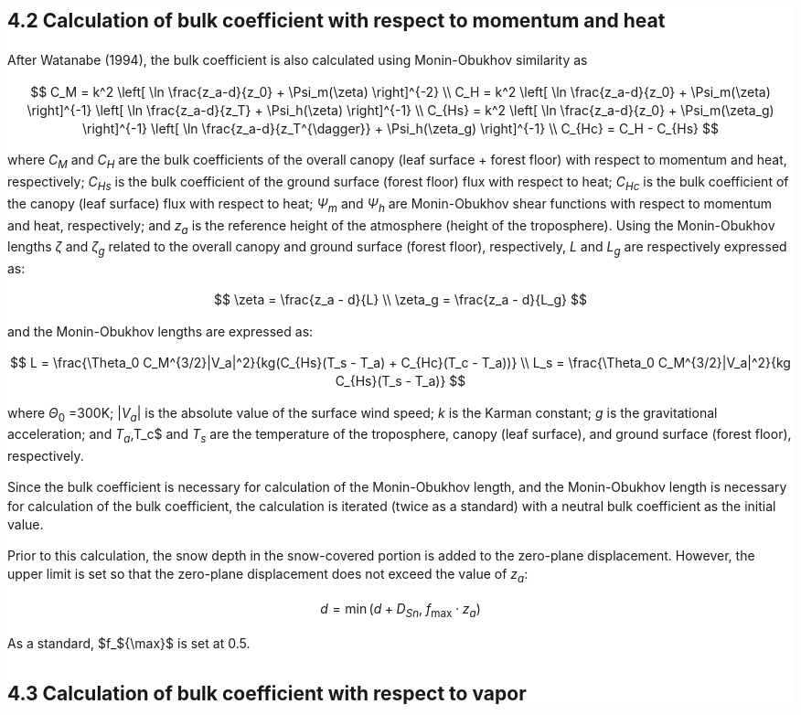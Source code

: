 ## 4.2 Calculation of bulk coefficient with respect to momentum and heat

After Watanabe (1994), the bulk coefficient is also calculated using Monin-Obukhov similarity as

$$
 C_M = k^2 \left[ \ln \frac{z_a-d}{z_0} + \Psi_m(\zeta) \right]^{-2} \\
 C_H = k^2 \left[ \ln \frac{z_a-d}{z_0} + \Psi_m(\zeta) \right]^{-1}
             \left[ \ln \frac{z_a-d}{z_T} + \Psi_h(\zeta) \right]^{-1} \\
 C_{Hs} = k^2 \left[ \ln \frac{z_a-d}{z_0} + \Psi_m(\zeta_g) \right]^{-1}
             \left[ \ln \frac{z_a-d}{z_T^{\dagger}} + \Psi_h(\zeta_g) \right]^{-1} \\
 C_{Hc} = C_H - C_{Hs}
$$


where $C_M$ and $C_H$ are the bulk coefficients of the overall canopy (leaf surface + forest floor) with respect to momentum and heat, respectively; $C_{Hs}$ is the bulk coefficient of the ground surface (forest floor) flux with respect to heat; $C_{Hc}$ is the bulk coefficient of the canopy (leaf surface) flux with respect to heat; $\Psi_m$ and $\Psi_h$ are Monin-Obukhov shear functions with respect to momentum and heat, respectively; and $z_a$ is the reference height of the atmosphere (height of the troposphere). Using the Monin-Obukhov lengths $\zeta$ and $\zeta_g$ related to the overall canopy and ground surface (forest floor), respectively, $L$ and $L_g$ are respectively expressed as:


$$
 \zeta = \frac{z_a - d}{L} \\
 \zeta_g = \frac{z_a - d}{L_g}
$$

and the Monin-Obukhov lengths are expressed as:

$$
 L = \frac{\Theta_0 C_M^{3/2}|V_a|^2}{kg(C_{Hs}(T_s - T_a) + C_{Hc}(T_c - T_a))} \\
 L_s = \frac{\Theta_0 C_M^{3/2}|V_a|^2}{kg C_{Hs}(T_s - T_a)}
$$


where $\Theta_0$ =300K; $|V_a|$ is the absolute value of the surface wind speed; $k$ is the Karman constant; $g$ is the gravitational acceleration; and $T_a,$T_c$ and $T_s$ are the temperature of the troposphere, canopy (leaf surface), and ground surface (forest floor), respectively.

Since the bulk coefficient is necessary for calculation of the Monin-Obukhov length, and the Monin-Obukhov length is necessary for calculation of the bulk coefficient, the calculation is iterated (twice as a standard) with a neutral bulk coefficient as the initial value.

Prior to this calculation, the snow depth in the snow-covered portion is added to the zero-plane displacement. However, the upper limit is set so that the zero-plane displacement does not exceed the value of $z_a$:


$$
 d = \min( d + D_{Sn} ,\  f_{\max} \cdot z_a )
$$


As a standard, $f_${\max}$ is set at 0.5.

## 4.3 Calculation of bulk coefficient with respect to vapor
